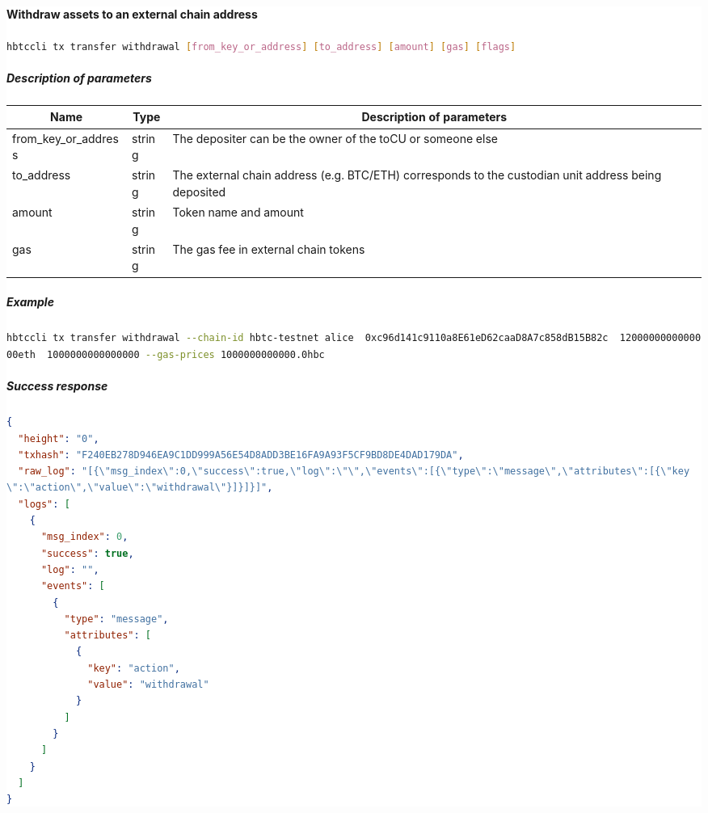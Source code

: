 

#### Withdraw assets to an external chain address

```bash
hbtccli tx transfer withdrawal [from_key_or_address] [to_address] [amount] [gas] [flags]
```

##### Description of parameters

| Name                | Type   | Description of parameters                                    |
| ------------------- | ------ | ------------------------------------------------------------ |
| from_key_or_address | string | The depositer can be the owner of the toCU or someone else   |
| to_address          | string | The external chain address (e.g. BTC/ETH) corresponds to the custodian unit address being deposited |
| amount              | string | Token name and amount                                        |
| gas                 | string | The gas fee in external chain tokens                         |

##### Example

```bash
hbtccli tx transfer withdrawal --chain-id hbtc-testnet alice  0xc96d141c9110a8E61eD62caaD8A7c858dB15B82c  1200000000000000eth  1000000000000000 --gas-prices 1000000000000.0hbc
```
##### Success response
```json
{
  "height": "0",
  "txhash": "F240EB278D946EA9C1DD999A56E54D8ADD3BE16FA9A93F5CF9BD8DE4DAD179DA",
  "raw_log": "[{\"msg_index\":0,\"success\":true,\"log\":\"\",\"events\":[{\"type\":\"message\",\"attributes\":[{\"key\":\"action\",\"value\":\"withdrawal\"}]}]}]",
  "logs": [
    {
      "msg_index": 0,
      "success": true,
      "log": "",
      "events": [
        {
          "type": "message",
          "attributes": [
            {
              "key": "action",
              "value": "withdrawal"
            }
          ]
        }
      ]
    }
  ]
}

```
